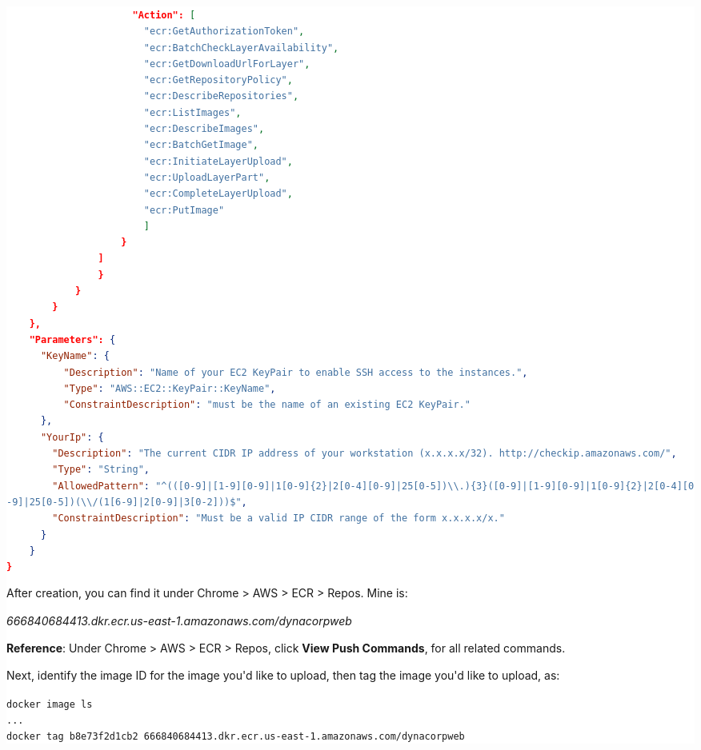 ```json
					  "Action": [
						"ecr:GetAuthorizationToken",
						"ecr:BatchCheckLayerAvailability",
						"ecr:GetDownloadUrlForLayer",
						"ecr:GetRepositoryPolicy",
						"ecr:DescribeRepositories",
						"ecr:ListImages",
						"ecr:DescribeImages",
						"ecr:BatchGetImage",
						"ecr:InitiateLayerUpload",
						"ecr:UploadLayerPart",
						"ecr:CompleteLayerUpload",
						"ecr:PutImage"
						]
					}
				]
				}
			}
		}
    },
    "Parameters": {
      "KeyName": {
          "Description": "Name of your EC2 KeyPair to enable SSH access to the instances.",
          "Type": "AWS::EC2::KeyPair::KeyName",
          "ConstraintDescription": "must be the name of an existing EC2 KeyPair."
      },
      "YourIp": {
        "Description": "The current CIDR IP address of your workstation (x.x.x.x/32). http://checkip.amazonaws.com/",
        "Type": "String",
        "AllowedPattern": "^(([0-9]|[1-9][0-9]|1[0-9]{2}|2[0-4][0-9]|25[0-5])\\.){3}([0-9]|[1-9][0-9]|1[0-9]{2}|2[0-4][0-9]|25[0-5])(\\/(1[6-9]|2[0-9]|3[0-2]))$",
        "ConstraintDescription": "Must be a valid IP CIDR range of the form x.x.x.x/x."
      }
    }
}
```

After creation, you can find it under Chrome > AWS > ECR > Repos. Mine is:

_666840684413.dkr.ecr.us-east-1.amazonaws.com/dynacorpweb_

**Reference**: Under Chrome > AWS > ECR > Repos, click **View Push Commands**, for all related commands.

Next, identify the image ID for the image you'd like to upload, then tag the image you'd like to upload, as:

```bash
docker image ls
...
docker tag b8e73f2d1cb2 666840684413.dkr.ecr.us-east-1.amazonaws.com/dynacorpweb
```
